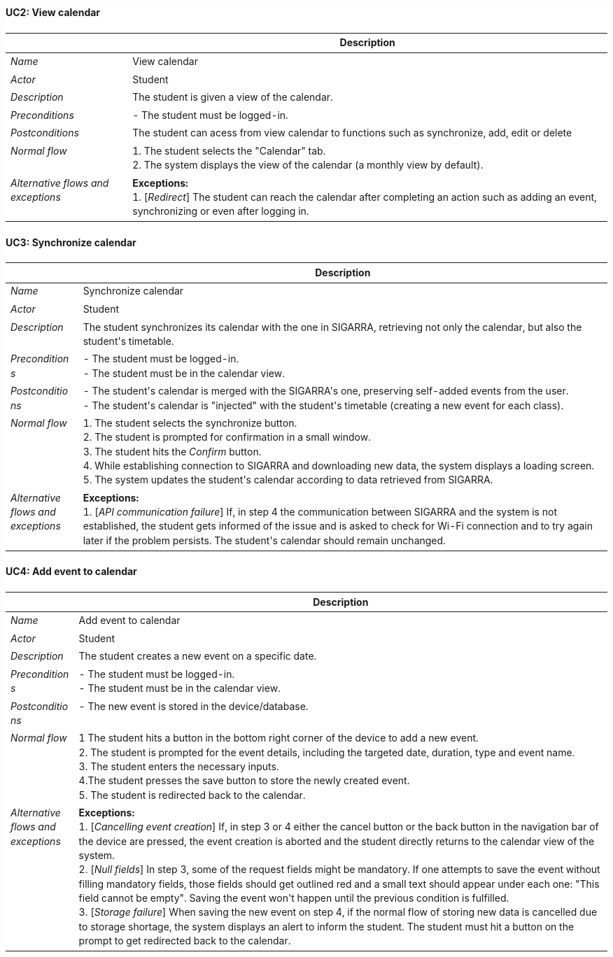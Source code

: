 

#### UC2: View calendar
|  | Description |
| --- | --- |
| *Name* | View calendar |
| *Actor* | Student | 
| *Description* | The student is given a view of the calendar. |
| *Preconditions* | - The student must be logged-in. |
| *Postconditions* | The student can acess from view calendar to functions such as synchronize, add, edit or delete |
| *Normal flow* | 1. The student selects the "Calendar" tab. <br> 2. The system displays the view of the calendar (a monthly view by default). |
| *Alternative flows and exceptions* | **Exceptions:** <br> 1. [*Redirect*] The student can reach the calendar after completing an action such as adding an event, synchronizing or even after logging in.|



#### UC3: Synchronize calendar
|  | Description |
| --- | --- |
| *Name* | Synchronize calendar |
| *Actor* |  Student | 
| *Description* | The student synchronizes its calendar with the one in SIGARRA, retrieving not only the calendar, but also the student's timetable. |
| *Preconditions* | - The student must be logged-in. <br> - The student must be in the calendar view. |
| *Postconditions* | - The student's calendar is merged with the SIGARRA's one, preserving self-added events from the user. <br> - The student's calendar is "injected" with the student's timetable (creating a new event for each class). |
| *Normal flow* | 1. The student selects the synchronize button. <br> 2. The student is prompted for confirmation in a small window. <br> 3. The student hits the *Confirm* button. <br> 4. While establishing connection to SIGARRA and downloading new data, the system displays a loading screen. <br> 5. The system updates the student's calendar according to data retrieved from SIGARRA. |
| *Alternative flows and exceptions* | **Exceptions:** <br> 1. [*API communication failure*] If, in step 4 the communication between SIGARRA and the system is not established, the student gets informed of the issue and is asked to check for Wi-Fi connection and to try again later if the problem persists. The student's calendar should remain unchanged.|



#### UC4: Add event to calendar
|  | Description |
| --- | --- |
| *Name* | Add event to calendar |
| *Actor* |  Student | 
| *Description* | The student creates a new event on a specific date. |
| *Preconditions* | - The student must be logged-in. <br> - The student must be in the calendar view. |
| *Postconditions* | - The new event is stored in the device/database. |
| *Normal flow* |1 The student hits a button in the bottom right corner of the device to add a new event. <br> 2. The student is prompted for the event details, including the targeted date, duration, type and event name. <br> 3. The student enters the necessary inputs.<br> 4.The student presses the save button to store the newly created event. <br> 5. The student is redirected back to the calendar. <br>|
| *Alternative flows and exceptions* | **Exceptions:** <br> 1. [*Cancelling event creation*] If, in step 3 or 4 either the cancel button or the back button in the navigation bar of the device are pressed, the event creation is aborted and the student directly returns to the calendar view of the system. <br> 2. [*Null fields*] In step 3, some of the request fields might be mandatory. If one attempts to save the event without filling mandatory fields, those fields should get outlined red and a small text should appear under each one: "This field cannot be empty". Saving the event won't happen until the previous condition is fulfilled.  <br> 3. [*Storage failure*] When saving the new event on step 4, if the normal flow of storing new data is cancelled due to storage shortage, the system displays an alert to inform the student. The student must hit a button on the prompt to get redirected back to the calendar. |
